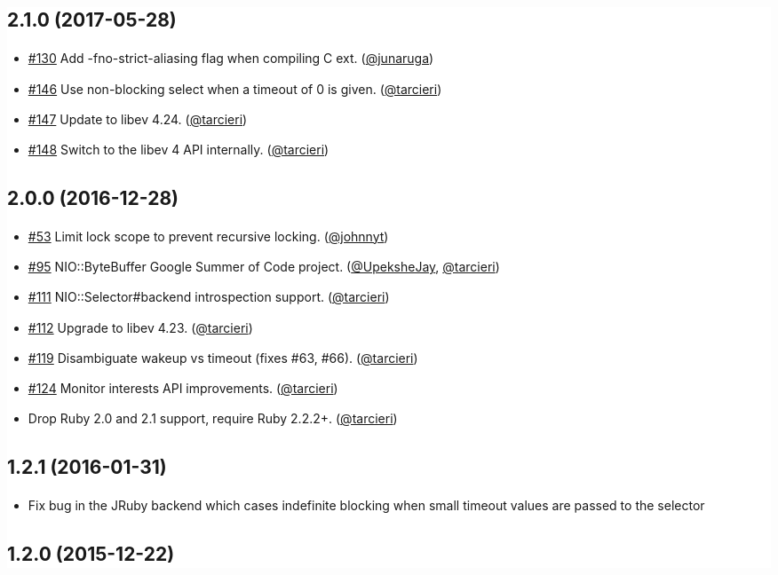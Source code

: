 ## 2.1.0 (2017-05-28)

- [#130](https://github.com/socketry/nio4r/pull/130)
  Add -fno-strict-aliasing flag when compiling C ext.
  ([@junaruga])
- [#146](https://github.com/socketry/nio4r/pull/146)
  Use non-blocking select when a timeout of 0 is given.
  ([@tarcieri])

- [#147](https://github.com/socketry/nio4r/pull/147)
  Update to libev 4.24.
  ([@tarcieri])

- [#148](https://github.com/socketry/nio4r/pull/148)
  Switch to the libev 4 API internally.
  ([@tarcieri])

## 2.0.0 (2016-12-28)

- [#53](https://github.com/socketry/nio4r/pull/53)
  Limit lock scope to prevent recursive locking.
  ([@johnnyt])

- [#95](https://github.com/socketry/nio4r/pull/95)
  NIO::ByteBuffer Google Summer of Code project.
  ([@UpeksheJay], [@tarcieri])

- [#111](https://github.com/socketry/nio4r/pull/111)
  NIO::Selector#backend introspection support.
  ([@tarcieri])

- [#112](https://github.com/socketry/nio4r/pull/112)
  Upgrade to libev 4.23.
  ([@tarcieri])

- [#119](https://github.com/socketry/nio4r/pull/119)
  Disambiguate wakeup vs timeout (fixes #63, #66).
  ([@tarcieri])

- [#124](https://github.com/socketry/nio4r/pull/124)
  Monitor interests API improvements.
  ([@tarcieri])

- Drop Ruby 2.0 and 2.1 support, require Ruby 2.2.2+.
  ([@tarcieri])

## 1.2.1 (2016-01-31)

- Fix bug in the JRuby backend which cases indefinite blocking when small
  timeout values are passed to the selector

## 1.2.0 (2015-12-22)


[@tarcieri]: https://github.com/tarcieri
[@johnnyt]: https://github.com/johnnyt
[@upekshejay]: https://github.com/UpeksheJay
[@junaruga]: https://github.com/junaruga
[@unak]: https://github.com/unak
[@msp-greg]: https://github.com/MSP-Greg
[@larskanis]: https://github.com/larskanis
[@honeyryderchuck]: https://github.com/HoneyryderChuck
[@tompng]: https://github.com/tompng
[@ioquatix]: https://github.com/ioquatix
[@eregon]: https://github.com/eregon
[@olleolleolle]: https://github.com/olleolleolle
[@boazsegev]: https://github.com/boazsegev
[@headius]: https://github.com/headius
[@jasl]: https://github.com/jasl
[@jcmfernandes]: https://github.com/jcmfernandes